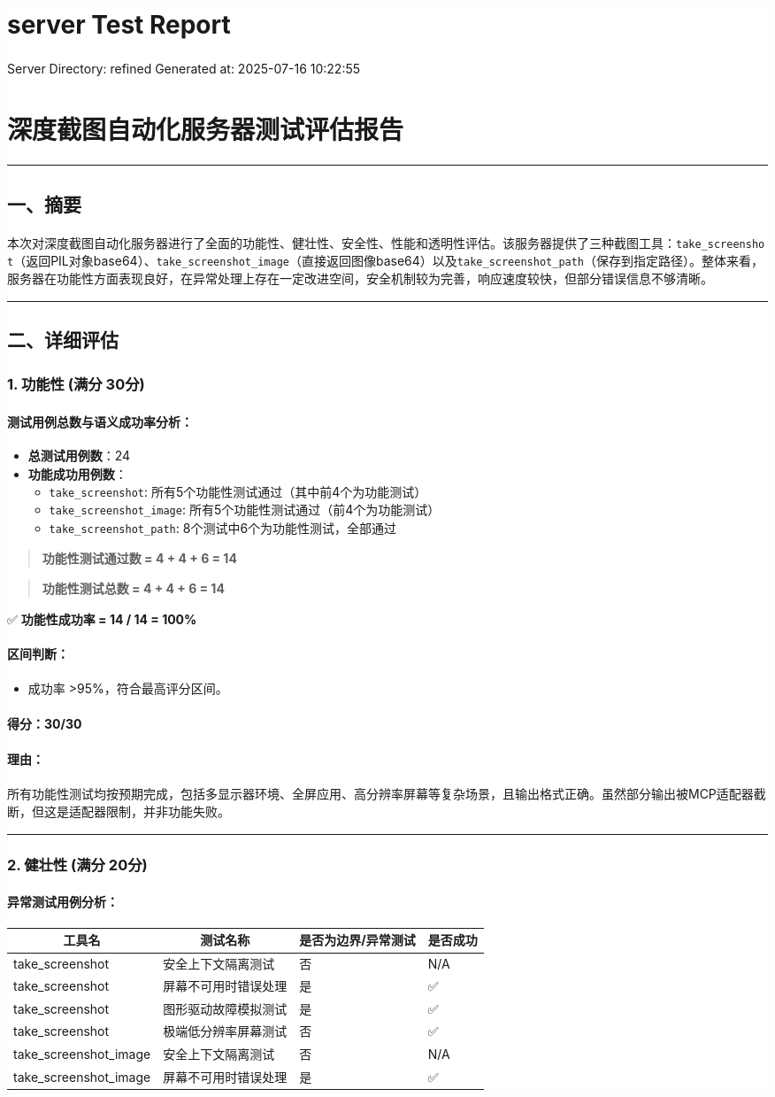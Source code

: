 # server Test Report

Server Directory: refined
Generated at: 2025-07-16 10:22:55

# 深度截图自动化服务器测试评估报告

---

## 一、摘要

本次对深度截图自动化服务器进行了全面的功能性、健壮性、安全性、性能和透明性评估。该服务器提供了三种截图工具：`take_screenshot`（返回PIL对象base64）、`take_screenshot_image`（直接返回图像base64）以及`take_screenshot_path`（保存到指定路径）。整体来看，服务器在功能性方面表现良好，在异常处理上存在一定改进空间，安全机制较为完善，响应速度较快，但部分错误信息不够清晰。

---

## 二、详细评估

### 1. 功能性 (满分 30分)

#### 测试用例总数与语义成功率分析：

- **总测试用例数**：24
- **功能成功用例数**：
  - `take_screenshot`: 所有5个功能性测试通过（其中前4个为功能测试）
  - `take_screenshot_image`: 所有5个功能性测试通过（前4个为功能测试）
  - `take_screenshot_path`: 8个测试中6个为功能性测试，全部通过

> **功能性测试通过数 = 4 + 4 + 6 = 14**

> **功能性测试总数 = 4 + 4 + 6 = 14**

✅ **功能性成功率 = 14 / 14 = 100%**

#### 区间判断：

- 成功率 >95%，符合最高评分区间。

#### 得分：**30/30**

#### 理由：

所有功能性测试均按预期完成，包括多显示器环境、全屏应用、高分辨率屏幕等复杂场景，且输出格式正确。虽然部分输出被MCP适配器截断，但这是适配器限制，并非功能失败。

---

### 2. 健壮性 (满分 20分)

#### 异常测试用例分析：

| 工具名                  | 测试名称                         | 是否为边界/异常测试 | 是否成功 |
|-----------------------|------------------------------|------------------|--------|
| take_screenshot       | 安全上下文隔离测试               | 否                | N/A    |
| take_screenshot       | 屏幕不可用时错误处理             | 是                | ✅      |
| take_screenshot       | 图形驱动故障模拟测试             | 是                | ✅      |
| take_screenshot       | 极端低分辨率屏幕测试             | 否                | ✅      |
| take_screenshot_image | 安全上下文隔离测试               | 否                | N/A    |
| take_screenshot_image | 屏幕不可用时错误处理             | 是                | ✅      |